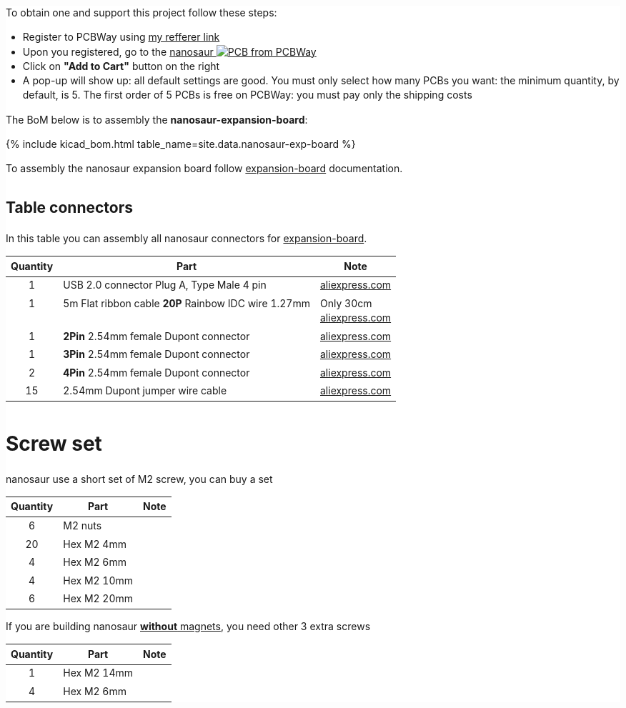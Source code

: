 To obtain one and support this project follow these steps:

- Register to PCBWay using [my refferer link](https://www.pcbway.com/setinvite.aspx?inviteid=472567)
- Upon you registered, go to the <a href="https://www.pcbway.com/project/shareproject/Nanosaur___The_smallest_NVIDIA_Jetson_dinosaur_robot.html">nanosaur <img src="https://www.pcbway.com/project/img/images/frompcbway.png" alt="PCB from PCBWay" /></a>
- Click on **"Add to Cart"** button on the right
- A pop-up will show up: all default settings are good. You must only select how many PCBs you want: the minimum quantity, by default, is 5. The first order of 5 PCBs is free on PCBWay: you must pay only the shipping costs

The BoM below is to assembly the **nanosaur-expansion-board**:

{% include kicad_bom.html table_name=site.data.nanosaur-exp-board %}

To assembly the nanosaur expansion board follow [expansion-board](/expansion-board) documentation.

## Table connectors

In this table you can assembly all nanosaur connectors for [expansion-board](/expansion-board).

| Quantity | Part                                               | Note      |
|:--------:|----------------------------------------------------|-----------|
| 1        | USB 2.0 connector Plug A, Type Male 4 pin          | [aliexpress.com](https://www.aliexpress.com/item/32963245331.html) |
| 1        | 5m Flat ribbon cable **20P** Rainbow IDC wire 1.27mm   | Only 30cm<br/>[aliexpress.com](https://www.aliexpress.com/item/1005003596191061.html) |
| 1        | **2Pin** 2.54mm female Dupont connector            | [aliexpress.com](https://www.aliexpress.com/item/33035707563.html) |
| 1        | **3Pin** 2.54mm female Dupont connector            | [aliexpress.com](https://www.aliexpress.com/item/33035707563.html) |
| 2        | **4Pin** 2.54mm female Dupont connector            | [aliexpress.com](https://www.aliexpress.com/item/33035707563.html) |
| 15       | 2.54mm Dupont jumper wire cable                    | [aliexpress.com](https://www.aliexpress.com/item/32629953261.html) |

# Screw set

nanosaur use a short set of M2 screw, you can buy a set

| Quantity | Part                        | Note  |
|:--------:|-----------------------------|-------|
| 6        | M2 nuts                     |       |
| 20       | Hex M2 4mm                  |       |
| 4        | Hex M2 6mm                  |       |
| 4        | Hex M2 10mm                 |       |
| 6        | Hex M2 20mm                 |       |

If you are building nanosaur [**without** magnets](/optional/screw-assembly), you need other 3 extra screws

| Quantity | Part                        | Note  |
|:--------:|-----------------------------|-------|
| 1        | Hex M2 14mm                 |       |
| 4        | Hex M2 6mm                  |       |
